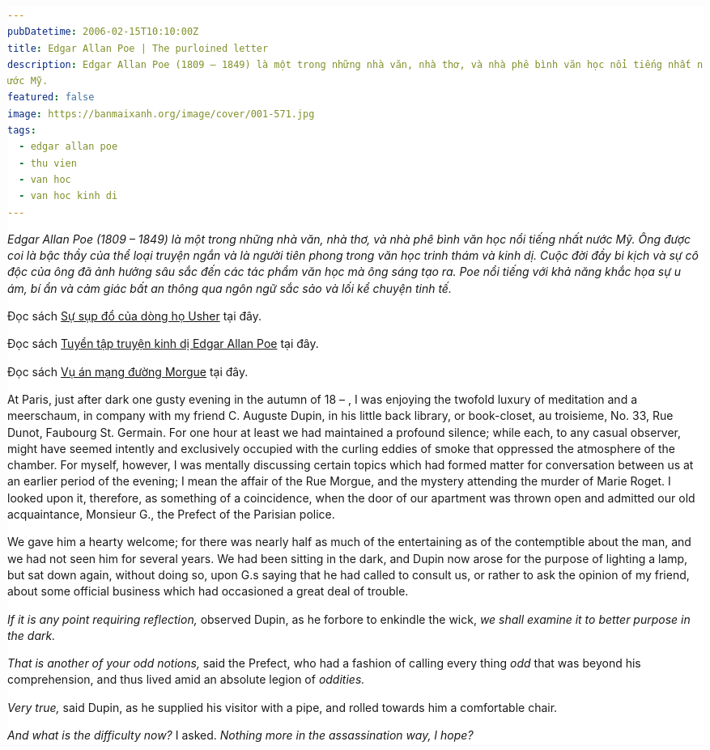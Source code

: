 ```yaml
---
pubDatetime: 2006-02-15T10:10:00Z
title: Edgar Allan Poe | The purloined letter
description: Edgar Allan Poe (1809 – 1849) là một trong những nhà văn, nhà thơ, và nhà phê bình văn học nổi tiếng nhất nước Mỹ.
featured: false
image: https://banmaixanh.org/image/cover/001-571.jpg
tags:
  - edgar allan poe
  - thu vien
  - van hoc
  - van hoc kinh di
---
```


_Edgar Allan Poe (1809 – 1849) là một trong những nhà văn, nhà thơ, và nhà phê bình văn học nổi tiếng nhất nước Mỹ. Ông được coi là bậc thầy của thể loại truyện ngắn và là người tiên phong trong văn học trinh thám và kinh dị. Cuộc đời đầy bi kịch và sự cô độc của ông đã ảnh hưởng sâu sắc đến các tác phẩm văn học mà ông sáng tạo ra. Poe nổi tiếng với khả năng khắc họa sự u ám, bí ẩn và cảm giác bất an thông qua ngôn ngữ sắc sảo và lối kể chuyện tinh tế._

Đọc sách [Sự sụp đổ của dòng họ Usher](https://ti.ki/5PEoRXrJ/9F5DC381) tại đây.

Đọc sách [Tuyển tập truyện kinh dị Edgar Allan Poe](https://ti.ki/aQyqkKzM/9F5DC381) tại đây.

Đọc sách [Vụ án mạng đường Morgue](https://ti.ki/7mkC2tFA/9F5DC381) tại đây.

At Paris, just after dark one gusty evening in the autumn of 18 – , I was enjoying the twofold luxury of meditation and a meerschaum, in company with my friend C. Auguste Dupin, in his little back library, or book-closet, au troisieme, No. 33, Rue Dunot, Faubourg St. Germain. For one hour at least we had maintained a profound silence; while each, to any casual observer, might have seemed intently and exclusively occupied with the curling eddies of smoke that oppressed the atmosphere of the chamber. For myself, however, I was mentally discussing certain topics which had formed matter for conversation between us at an earlier period of the evening; I mean the affair of the Rue Morgue, and the mystery attending the murder of Marie Roget. I looked upon it, therefore, as something of a coincidence, when the door of our apartment was thrown open and admitted our old acquaintance, Monsieur G., the Prefect of the Parisian police.

We gave him a hearty welcome; for there was nearly half as much of the entertaining as of the contemptible about the man, and we had not seen him for several years. We had been sitting in the dark, and Dupin now arose for the purpose of lighting a lamp, but sat down again, without doing so, upon G.s saying that he had called to consult us, or rather to ask the opinion of my friend, about some official business which had occasioned a great deal of trouble.

_If it is any point requiring reflection,_ observed Dupin, as he forbore to enkindle the wick, _we shall examine it to better purpose in the dark._

_That is another of your odd notions,_ said the Prefect, who had a fashion of calling every thing _odd_ that was beyond his comprehension, and thus lived amid an absolute legion of _oddities._

_Very true,_ said Dupin, as he supplied his visitor with a pipe, and rolled towards him a comfortable chair.

_And what is the difficulty now?_ I asked. _Nothing more in the assassination way, I hope?_
